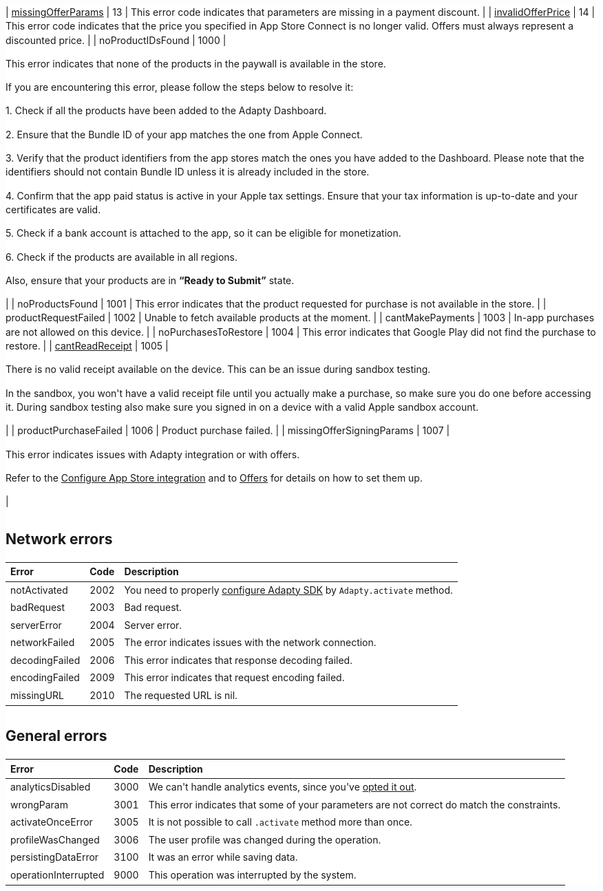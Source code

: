 | [missingOfferParams](https://developer.apple.com/documentation/storekit/skerror/code/missingofferparams) | 13 | This error code indicates that parameters are missing in a payment discount. |
| [invalidOfferPrice](https://developer.apple.com/documentation/storekit/skerror/code/invalidofferprice/) | 14 | This error code indicates that the price you specified in App Store Connect is no longer valid. Offers must always represent a discounted price. |
| noProductIDsFound | 1000 | <p>This error indicates that none of the products in the paywall is available in the store.</p><p>If you are encountering this error, please follow the steps below to resolve it:</p><p></p><p>1. Check if all the products have been added to the Adapty Dashboard.</p><p>2. Ensure that the Bundle ID of your app matches the one from Apple Connect.</p><p>3. Verify that the product identifiers from the app stores match the ones you have added to the Dashboard. Please note that the identifiers should not contain Bundle ID unless it is already included in the store.</p><p>4. Confirm that the app paid status is active in your Apple tax settings. Ensure that your tax information is up-to-date and your certificates are valid.</p><p>5. Check if a bank account is attached to the app, so it can be eligible for monetization.</p><p>6. Check if the products are available in all regions.</p><p></p><p>Also, ensure that your products are in **“Ready to Submit”** state.</p> |
| noProductsFound | 1001 | This error indicates that the product requested for purchase is not available in the store. |
| productRequestFailed | 1002 | Unable to fetch available products at the moment. |
| cantMakePayments | 1003 | In-app purchases are not allowed on this device. |
| noPurchasesToRestore | 1004 | This error indicates that Google Play did not find the purchase to restore. |
| [cantReadReceipt](https://developer.apple.com/documentation/storekit/skerror/code/paymentcancelled) | 1005 | <p>There is no valid receipt available on the device. This can be an issue during sandbox testing.</p><p>In the sandbox, you won't have a valid receipt file until you actually make a purchase, so make sure you do one before accessing it. During sandbox testing also make sure you signed in on a device with a valid Apple sandbox account.</p> |
| productPurchaseFailed | 1006 | Product purchase failed. |
| missingOfferSigningParams | 1007 | <p>This error indicates issues with Adapty integration or with offers.</p><p>Refer to the [Configure App Store integration](app-store-connection-configuration) and to [Offers](offers) for details on how to set them up.</p> |


## Network errors

| Error          | Code | Description                                                                                                               |
| :------------- | :--- | :------------------------------------------------------------------------------------------------------------------------ |
| notActivated   | 2002 | You need to properly [configure Adapty SDK](sdk-installation-ios#configure-adapty-sdk)   by `Adapty.activate` method. |
| badRequest     | 2003 | Bad request.                                                                                                              |
| serverError    | 2004 | Server error.                                                                                                             |
| networkFailed  | 2005 | The error indicates issues with the network connection.                                                                   |
| decodingFailed | 2006 | This error indicates that response decoding failed.                                                                       |
| encodingFailed | 2009 | This error indicates that request encoding failed.                                                                        |
| missingURL     | 2010 | The requested URL is nil.                                                                                                 |

## General errors

| Error                | Code | Description                                                                                                                                    |
| :------------------- | :--- | :--------------------------------------------------------------------------------------------------------------------------------------------- |
| analyticsDisabled    | 3000 | We can't handle analytics events, since you've [opted it out](analytics-integration#disabling-external-analytics-for-a-specific-customer). |
| wrongParam           | 3001 | This error indicates that some of your parameters are not correct do match the constraints.                                                    |
| activateOnceError    | 3005 | It is not possible to call `.activate` method more than once.                                                                                  |
| profileWasChanged    | 3006 | The user profile was changed during the operation.                                                                                             |
| persistingDataError  | 3100 | It was an error while saving data.                                                                                                             |
| operationInterrupted | 9000 | This operation was interrupted by the system.                                                                                                  |